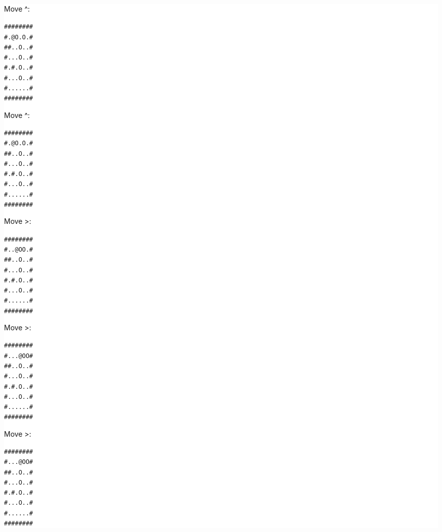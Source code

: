Move ^:

```
########
#.@O.O.#
##..O..#
#...O..#
#.#.O..#
#...O..#
#......#
########
```

Move ^:

```
########
#.@O.O.#
##..O..#
#...O..#
#.#.O..#
#...O..#
#......#
########
```

Move >:

```
########
#..@OO.#
##..O..#
#...O..#
#.#.O..#
#...O..#
#......#
########
```

Move >:

```
########
#...@OO#
##..O..#
#...O..#
#.#.O..#
#...O..#
#......#
########
```

Move >:

```
########
#...@OO#
##..O..#
#...O..#
#.#.O..#
#...O..#
#......#
########
```
